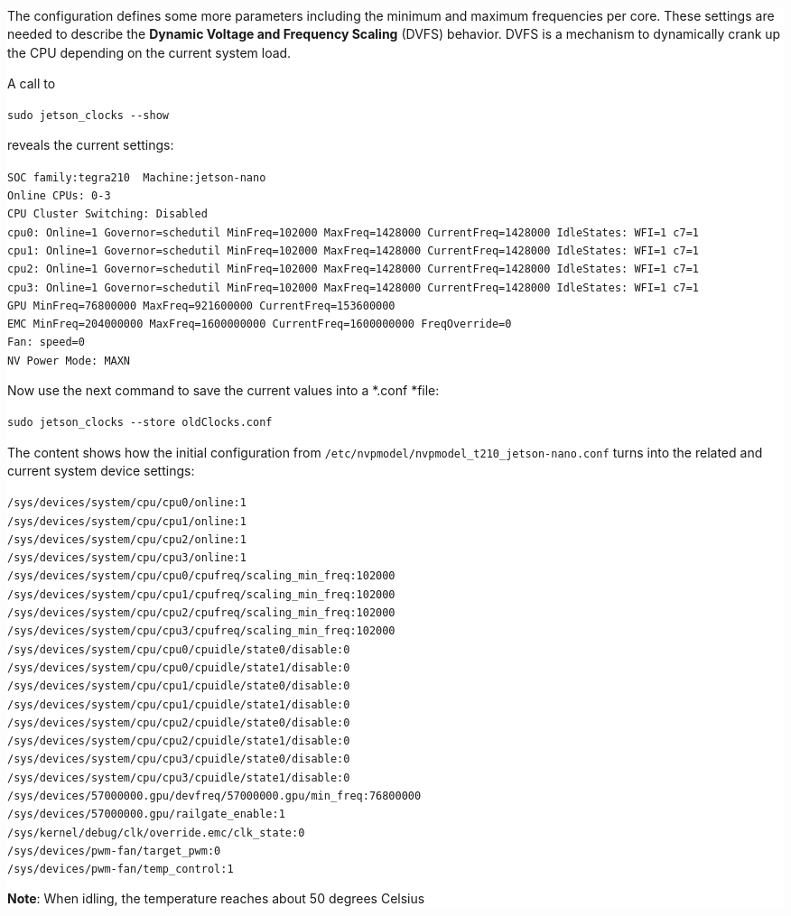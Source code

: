 The configuration defines some more parameters including the minimum and
maximum frequencies per core. These settings are needed to describe the
**Dynamic Voltage and Frequency Scaling** (DVFS) behavior. DVFS is a
mechanism to dynamically crank up the CPU depending on the current
system load.

A call to

```
sudo jetson_clocks --show
```

reveals the current settings:

```
SOC family:tegra210  Machine:jetson-nano
Online CPUs: 0-3
CPU Cluster Switching: Disabled
cpu0: Online=1 Governor=schedutil MinFreq=102000 MaxFreq=1428000 CurrentFreq=1428000 IdleStates: WFI=1 c7=1
cpu1: Online=1 Governor=schedutil MinFreq=102000 MaxFreq=1428000 CurrentFreq=1428000 IdleStates: WFI=1 c7=1
cpu2: Online=1 Governor=schedutil MinFreq=102000 MaxFreq=1428000 CurrentFreq=1428000 IdleStates: WFI=1 c7=1
cpu3: Online=1 Governor=schedutil MinFreq=102000 MaxFreq=1428000 CurrentFreq=1428000 IdleStates: WFI=1 c7=1
GPU MinFreq=76800000 MaxFreq=921600000 CurrentFreq=153600000
EMC MinFreq=204000000 MaxFreq=1600000000 CurrentFreq=1600000000 FreqOverride=0
Fan: speed=0
NV Power Mode: MAXN
```

Now use the next command to save the current values into a *.conf *file:

```
sudo jetson_clocks --store oldClocks.conf
```

The content shows how the initial configuration from
```/etc/nvpmodel/nvpmodel_t210_jetson-nano.conf``` turns into the
related and current system device settings:


```
/sys/devices/system/cpu/cpu0/online:1
/sys/devices/system/cpu/cpu1/online:1
/sys/devices/system/cpu/cpu2/online:1
/sys/devices/system/cpu/cpu3/online:1
/sys/devices/system/cpu/cpu0/cpufreq/scaling_min_freq:102000
/sys/devices/system/cpu/cpu1/cpufreq/scaling_min_freq:102000
/sys/devices/system/cpu/cpu2/cpufreq/scaling_min_freq:102000
/sys/devices/system/cpu/cpu3/cpufreq/scaling_min_freq:102000
/sys/devices/system/cpu/cpu0/cpuidle/state0/disable:0
/sys/devices/system/cpu/cpu0/cpuidle/state1/disable:0
/sys/devices/system/cpu/cpu1/cpuidle/state0/disable:0
/sys/devices/system/cpu/cpu1/cpuidle/state1/disable:0
/sys/devices/system/cpu/cpu2/cpuidle/state0/disable:0
/sys/devices/system/cpu/cpu2/cpuidle/state1/disable:0
/sys/devices/system/cpu/cpu3/cpuidle/state0/disable:0
/sys/devices/system/cpu/cpu3/cpuidle/state1/disable:0
/sys/devices/57000000.gpu/devfreq/57000000.gpu/min_freq:76800000
/sys/devices/57000000.gpu/railgate_enable:1
/sys/kernel/debug/clk/override.emc/clk_state:0
/sys/devices/pwm-fan/target_pwm:0
/sys/devices/pwm-fan/temp_control:1
```

**Note**: When idling, the temperature reaches about 50 degrees Celsius
```